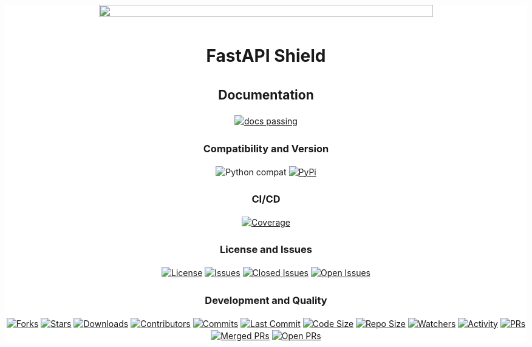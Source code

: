 <div align="center">

<img src="./assets/logos/logo_hori_one.jpg" width=80% height=20%></img>

# FastAPI Shield

## Documentation
<a href="https://py-nt.asyncmove.com">
  <img src="https://img.shields.io/badge/docs-passing-brightgreen.svg" width="100" alt="docs passing">
</a>

### Compatibility and Version
<img src="https://img.shields.io/badge/%3E=python-3.9-blue.svg" alt="Python compat">
<a href="https://pypi.python.org/pypi/fastapi-shield"><img src="https://img.shields.io/pypi/v/fastapi-shield.svg" alt="PyPi"></a>

### CI/CD
<a href="https://codecov.io/github/jymchng/fastapi-shield?branch=main"><img src="https://codecov.io/github/jymchng/fastapi-shield/coverage.svg?branch=main" alt="Coverage"></a>

### License and Issues
<a href="https://github.com/jymchng/fastapi-shield/blob/main/LICENSE"><img src="https://img.shields.io/github/license/jymchng/fastapi-shield" alt="License"></a>
<a href="https://github.com/jymchng/fastapi-shield/issues"><img src="https://img.shields.io/github/issues/jymchng/fastapi-shield" alt="Issues"></a>
<a href="https://github.com/jymchng/fastapi-shield/issues?q=is%3Aissue+is%3Aclosed"><img src="https://img.shields.io/github/issues-closed/jymchng/fastapi-shield" alt="Closed Issues"></a>
<a href="https://github.com/jymchng/fastapi-shield/issues?q=is%3Aissue+is%3Aopen"><img src="https://img.shields.io/github/issues/jymchng/fastapi-shield" alt="Open Issues"></a>

### Development and Quality
<a href="https://github.com/jymchng/fastapi-shield/network/members"><img src="https://img.shields.io/github/forks/jymchng/fastapi-shield" alt="Forks"></a>
<a href="https://github.com/jymchng/fastapi-shield/stargazers"><img src="https://img.shields.io/github/stars/jymchng/fastapi-shield" alt="Stars"></a>
<a href="https://pypi.python.org/pypi/fastapi-shield"><img src="https://img.shields.io/pypi/dm/fastapi-shield" alt="Downloads"></a>
<a href="https://github.com/jymchng/fastapi-shield/graphs/contributors"><img src="https://img.shields.io/github/contributors/jymchng/fastapi-shield" alt="Contributors"></a>
<a href="https://github.com/jymchng/fastapi-shield/commits/main"><img src="https://img.shields.io/github/commit-activity/m/jymchng/fastapi-shield" alt="Commits"></a>
<a href="https://github.com/jymchng/fastapi-shield/commits/main"><img src="https://img.shields.io/github/last-commit/jymchng/fastapi-shield" alt="Last Commit"></a>
<a href="https://github.com/jymchng/fastapi-shield"><img src="https://img.shields.io/github/languages/code-size/jymchng/fastapi-shield" alt="Code Size"></a>
<a href="https://github.com/jymchng/fastapi-shield"><img src="https://img.shields.io/github/repo-size/jymchng/fastapi-shield" alt="Repo Size"></a>
<a href="https://github.com/jymchng/fastapi-shield/watchers"><img src="https://img.shields.io/github/watchers/jymchng/fastapi-shield" alt="Watchers"></a>
<a href="https://github.com/jymchng/fastapi-shield"><img src="https://img.shields.io/github/commit-activity/y/jymchng/fastapi-shield" alt="Activity"></a>
<a href="https://github.com/jymchng/fastapi-shield/pulls"><img src="https://img.shields.io/github/issues-pr/jymchng/fastapi-shield" alt="PRs"></a>
<a href="https://github.com/jymchng/fastapi-shield/pulls?q=is%3Apr+is%3Aclosed"><img src="https://img.shields.io/github/issues-pr-closed/jymchng/fastapi-shield" alt="Merged PRs"></a>
<a href="https://github.com/jymchng/fastapi-shield/pulls?q=is%3Apr+is%3Aopen"><img src="https://img.shields.io/github/issues-pr/open/jymchng/fastapi-shield" alt="Open PRs"></a>
